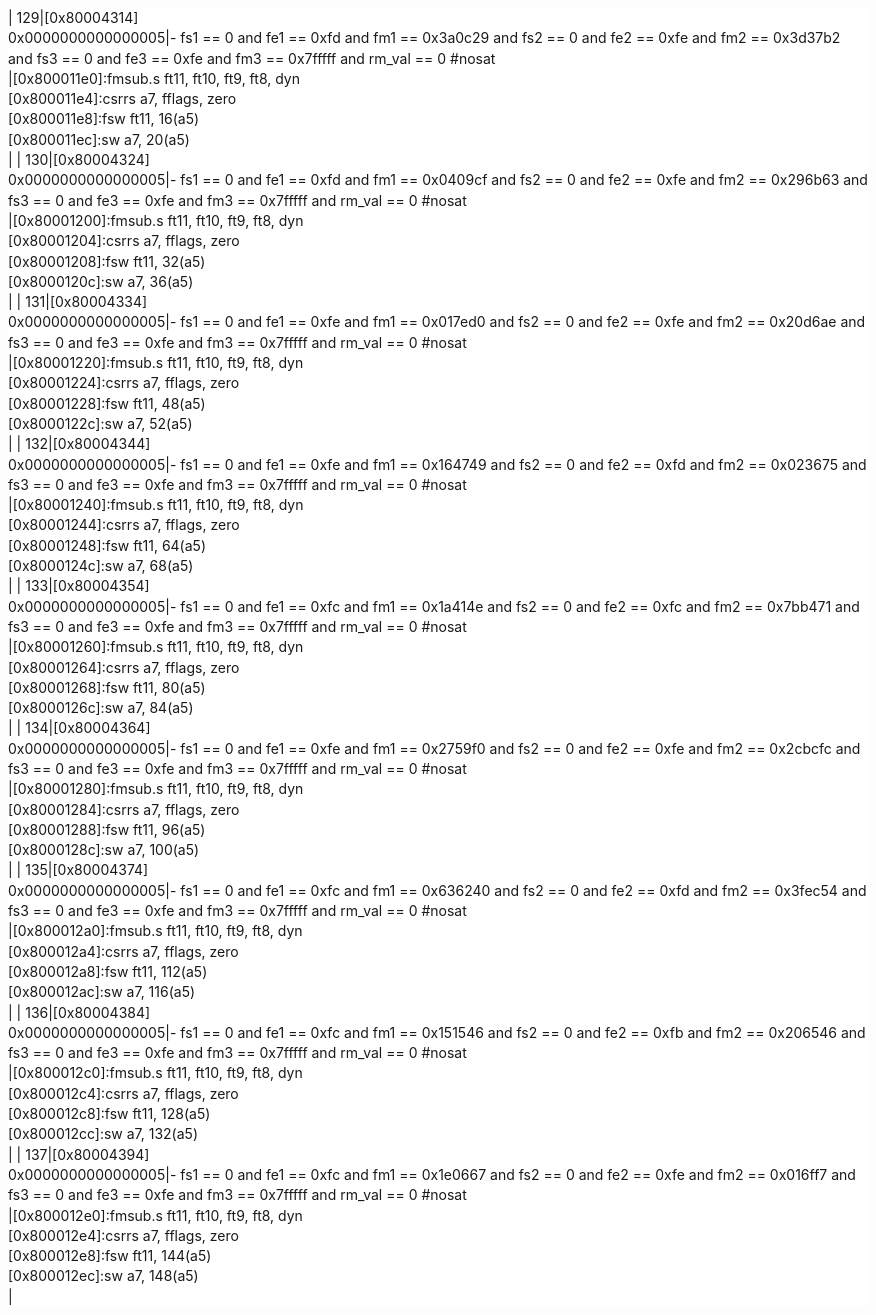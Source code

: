 | 129|[0x80004314]<br>0x0000000000000005|- fs1 == 0 and fe1 == 0xfd and fm1 == 0x3a0c29 and fs2 == 0 and fe2 == 0xfe and fm2 == 0x3d37b2 and fs3 == 0 and fe3 == 0xfe and fm3 == 0x7fffff and rm_val == 0  #nosat<br>                                                                                                                                                         |[0x800011e0]:fmsub.s ft11, ft10, ft9, ft8, dyn<br> [0x800011e4]:csrrs a7, fflags, zero<br> [0x800011e8]:fsw ft11, 16(a5)<br> [0x800011ec]:sw a7, 20(a5)<br>     |
| 130|[0x80004324]<br>0x0000000000000005|- fs1 == 0 and fe1 == 0xfd and fm1 == 0x0409cf and fs2 == 0 and fe2 == 0xfe and fm2 == 0x296b63 and fs3 == 0 and fe3 == 0xfe and fm3 == 0x7fffff and rm_val == 0  #nosat<br>                                                                                                                                                         |[0x80001200]:fmsub.s ft11, ft10, ft9, ft8, dyn<br> [0x80001204]:csrrs a7, fflags, zero<br> [0x80001208]:fsw ft11, 32(a5)<br> [0x8000120c]:sw a7, 36(a5)<br>     |
| 131|[0x80004334]<br>0x0000000000000005|- fs1 == 0 and fe1 == 0xfe and fm1 == 0x017ed0 and fs2 == 0 and fe2 == 0xfe and fm2 == 0x20d6ae and fs3 == 0 and fe3 == 0xfe and fm3 == 0x7fffff and rm_val == 0  #nosat<br>                                                                                                                                                         |[0x80001220]:fmsub.s ft11, ft10, ft9, ft8, dyn<br> [0x80001224]:csrrs a7, fflags, zero<br> [0x80001228]:fsw ft11, 48(a5)<br> [0x8000122c]:sw a7, 52(a5)<br>     |
| 132|[0x80004344]<br>0x0000000000000005|- fs1 == 0 and fe1 == 0xfe and fm1 == 0x164749 and fs2 == 0 and fe2 == 0xfd and fm2 == 0x023675 and fs3 == 0 and fe3 == 0xfe and fm3 == 0x7fffff and rm_val == 0  #nosat<br>                                                                                                                                                         |[0x80001240]:fmsub.s ft11, ft10, ft9, ft8, dyn<br> [0x80001244]:csrrs a7, fflags, zero<br> [0x80001248]:fsw ft11, 64(a5)<br> [0x8000124c]:sw a7, 68(a5)<br>     |
| 133|[0x80004354]<br>0x0000000000000005|- fs1 == 0 and fe1 == 0xfc and fm1 == 0x1a414e and fs2 == 0 and fe2 == 0xfc and fm2 == 0x7bb471 and fs3 == 0 and fe3 == 0xfe and fm3 == 0x7fffff and rm_val == 0  #nosat<br>                                                                                                                                                         |[0x80001260]:fmsub.s ft11, ft10, ft9, ft8, dyn<br> [0x80001264]:csrrs a7, fflags, zero<br> [0x80001268]:fsw ft11, 80(a5)<br> [0x8000126c]:sw a7, 84(a5)<br>     |
| 134|[0x80004364]<br>0x0000000000000005|- fs1 == 0 and fe1 == 0xfe and fm1 == 0x2759f0 and fs2 == 0 and fe2 == 0xfe and fm2 == 0x2cbcfc and fs3 == 0 and fe3 == 0xfe and fm3 == 0x7fffff and rm_val == 0  #nosat<br>                                                                                                                                                         |[0x80001280]:fmsub.s ft11, ft10, ft9, ft8, dyn<br> [0x80001284]:csrrs a7, fflags, zero<br> [0x80001288]:fsw ft11, 96(a5)<br> [0x8000128c]:sw a7, 100(a5)<br>    |
| 135|[0x80004374]<br>0x0000000000000005|- fs1 == 0 and fe1 == 0xfc and fm1 == 0x636240 and fs2 == 0 and fe2 == 0xfd and fm2 == 0x3fec54 and fs3 == 0 and fe3 == 0xfe and fm3 == 0x7fffff and rm_val == 0  #nosat<br>                                                                                                                                                         |[0x800012a0]:fmsub.s ft11, ft10, ft9, ft8, dyn<br> [0x800012a4]:csrrs a7, fflags, zero<br> [0x800012a8]:fsw ft11, 112(a5)<br> [0x800012ac]:sw a7, 116(a5)<br>   |
| 136|[0x80004384]<br>0x0000000000000005|- fs1 == 0 and fe1 == 0xfc and fm1 == 0x151546 and fs2 == 0 and fe2 == 0xfb and fm2 == 0x206546 and fs3 == 0 and fe3 == 0xfe and fm3 == 0x7fffff and rm_val == 0  #nosat<br>                                                                                                                                                         |[0x800012c0]:fmsub.s ft11, ft10, ft9, ft8, dyn<br> [0x800012c4]:csrrs a7, fflags, zero<br> [0x800012c8]:fsw ft11, 128(a5)<br> [0x800012cc]:sw a7, 132(a5)<br>   |
| 137|[0x80004394]<br>0x0000000000000005|- fs1 == 0 and fe1 == 0xfc and fm1 == 0x1e0667 and fs2 == 0 and fe2 == 0xfe and fm2 == 0x016ff7 and fs3 == 0 and fe3 == 0xfe and fm3 == 0x7fffff and rm_val == 0  #nosat<br>                                                                                                                                                         |[0x800012e0]:fmsub.s ft11, ft10, ft9, ft8, dyn<br> [0x800012e4]:csrrs a7, fflags, zero<br> [0x800012e8]:fsw ft11, 144(a5)<br> [0x800012ec]:sw a7, 148(a5)<br>   |
